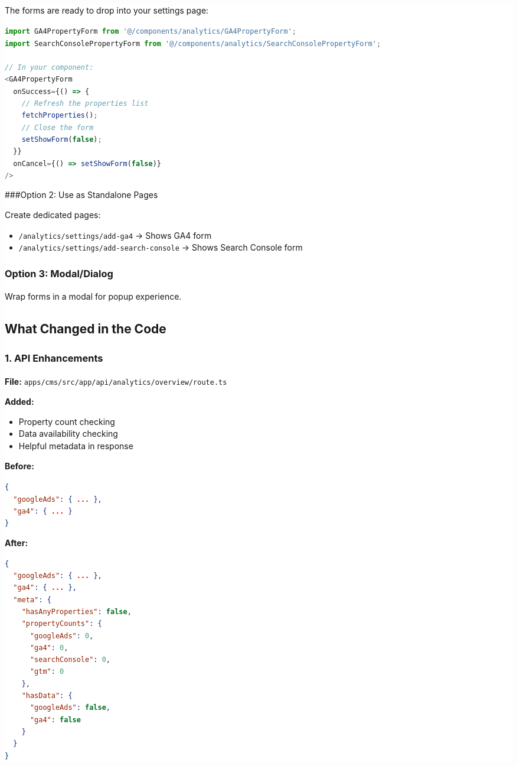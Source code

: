 The forms are ready to drop into your settings page:

```typescript
import GA4PropertyForm from '@/components/analytics/GA4PropertyForm';
import SearchConsolePropertyForm from '@/components/analytics/SearchConsolePropertyForm';

// In your component:
<GA4PropertyForm
  onSuccess={() => {
    // Refresh the properties list
    fetchProperties();
    // Close the form
    setShowForm(false);
  }}
  onCancel={() => setShowForm(false)}
/>
```

###Option 2: Use as Standalone Pages

Create dedicated pages:
- `/analytics/settings/add-ga4` → Shows GA4 form
- `/analytics/settings/add-search-console` → Shows Search Console form

### Option 3: Modal/Dialog

Wrap forms in a modal for popup experience.

## What Changed in the Code

### 1. API Enhancements

**File:** `apps/cms/src/app/api/analytics/overview/route.ts`

**Added:**
- Property count checking
- Data availability checking
- Helpful metadata in response

**Before:**
```json
{
  "googleAds": { ... },
  "ga4": { ... }
}
```

**After:**
```json
{
  "googleAds": { ... },
  "ga4": { ... },
  "meta": {
    "hasAnyProperties": false,
    "propertyCounts": {
      "googleAds": 0,
      "ga4": 0,
      "searchConsole": 0,
      "gtm": 0
    },
    "hasData": {
      "googleAds": false,
      "ga4": false
    }
  }
}
```
